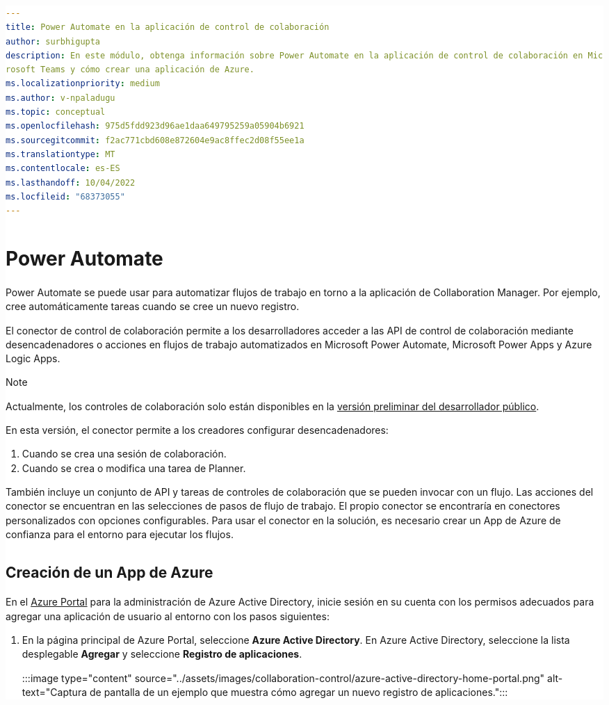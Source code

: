 ```yaml
---
title: Power Automate en la aplicación de control de colaboración
author: surbhigupta
description: En este módulo, obtenga información sobre Power Automate en la aplicación de control de colaboración en Microsoft Teams y cómo crear una aplicación de Azure.
ms.localizationpriority: medium
ms.author: v-npaladugu
ms.topic: conceptual
ms.openlocfilehash: 975d5fdd923d96ae1daa649795259a05904b6921
ms.sourcegitcommit: f2ac771cbd608e872604e9ac8ffec2d08f55ee1a
ms.translationtype: MT
ms.contentlocale: es-ES
ms.lasthandoff: 10/04/2022
ms.locfileid: "68373055"
---
```

# <a name="power-automate"></a>Power Automate

Power Automate se puede usar para automatizar flujos de trabajo en torno a la aplicación de Collaboration Manager. Por ejemplo, cree automáticamente tareas cuando se cree un nuevo registro.

El conector de control de colaboración permite a los desarrolladores acceder a las API de control de colaboración mediante desencadenadores o acciones en flujos de trabajo automatizados en Microsoft Power Automate, Microsoft Power Apps y Azure Logic Apps.

> [!NOTE]
> Actualmente, los controles de colaboración solo están disponibles en la [versión preliminar del desarrollador público](~/resources/dev-preview/developer-preview-intro.md).

En esta versión, el conector permite a los creadores configurar desencadenadores:

1. Cuando se crea una sesión de colaboración.
1. Cuando se crea o modifica una tarea de Planner.

También incluye un conjunto de API y tareas de controles de colaboración que se pueden invocar con un flujo. Las acciones del conector se encuentran en las selecciones de pasos de flujo de trabajo. El propio conector se encontraría en conectores personalizados con opciones configurables. Para usar el conector en la solución, es necesario crear un App de Azure de confianza para el entorno para ejecutar los flujos.

## <a name="create-an-azure-app"></a>Creación de un App de Azure

En el [Azure Portal](https://ms.portal.azure.com/#home) para la administración de Azure Active Directory, inicie sesión en su cuenta con los permisos adecuados para agregar una aplicación de usuario al entorno con los pasos siguientes:

1. En la página principal de Azure Portal, seleccione **Azure Active Directory**. En Azure Active Directory, seleccione la lista desplegable **Agregar** y seleccione **Registro de aplicaciones**.

   :::image type="content" source="../assets/images/collaboration-control/azure-active-directory-home-portal.png" alt-text="Captura de pantalla de un ejemplo que muestra cómo agregar un nuevo registro de aplicaciones.":::
